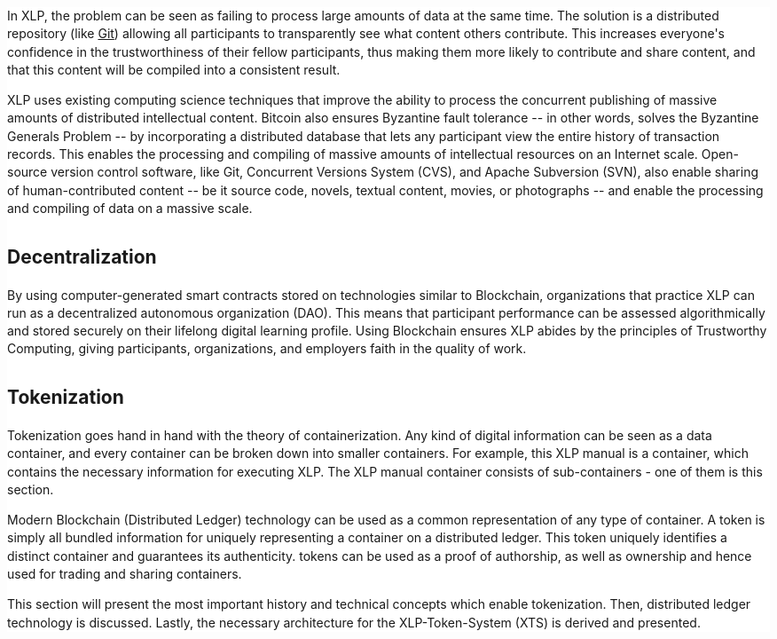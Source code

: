 In XLP, the problem can be seen as failing to process large amounts of
data at the same time. The solution is a distributed repository (like
[Git](Git "wikilink")) allowing all participants to transparently see
what content others contribute. This increases everyone\'s confidence in
the trustworthiness of their fellow participants, thus making them more
likely to contribute and share content, and that this content will be
compiled into a consistent result.

XLP uses existing computing science techniques that improve the ability
to process the concurrent publishing of massive amounts of distributed
intellectual content. Bitcoin also ensures Byzantine fault tolerance --
in other words, solves the Byzantine Generals Problem -- by
incorporating a distributed database that lets any participant view the
entire history of transaction records. This enables the processing and
compiling of massive amounts of intellectual resources on an Internet
scale. Open-source version control software, like Git, Concurrent
Versions System (CVS), and Apache Subversion (SVN), also enable sharing
of human-contributed content -- be it source code, novels, textual
content, movies, or photographs -- and enable the processing and
compiling of data on a massive scale.

Decentralization
----------------

By using computer-generated smart contracts stored on technologies
similar to Blockchain, organizations that practice XLP can run as a
decentralized autonomous organization (DAO). This means that participant
performance can be assessed algorithmically and stored securely on their
lifelong digital learning profile. Using Blockchain ensures XLP abides
by the principles of Trustworthy Computing, giving participants,
organizations, and employers faith in the quality of work.

Tokenization
------------

Tokenization goes hand in hand with the theory of containerization. Any
kind of digital information can be seen as a data container, and every
container can be broken down into smaller containers. For example, this
XLP manual is a container, which contains the necessary information for
executing XLP. The XLP manual container consists of sub-containers - one
of them is this section.

Modern Blockchain (Distributed Ledger) technology can be used as a
common representation of any type of container. A token is simply all
bundled information for uniquely representing a container on a
distributed ledger. This token uniquely identifies a distinct container
and guarantees its authenticity. tokens can be used as a proof of
authorship, as well as ownership and hence used for trading and sharing
containers.

This section will present the most important history and technical
concepts which enable tokenization. Then, distributed ledger technology
is discussed. Lastly, the necessary architecture for the
XLP-Token-System (XTS) is derived and presented.

